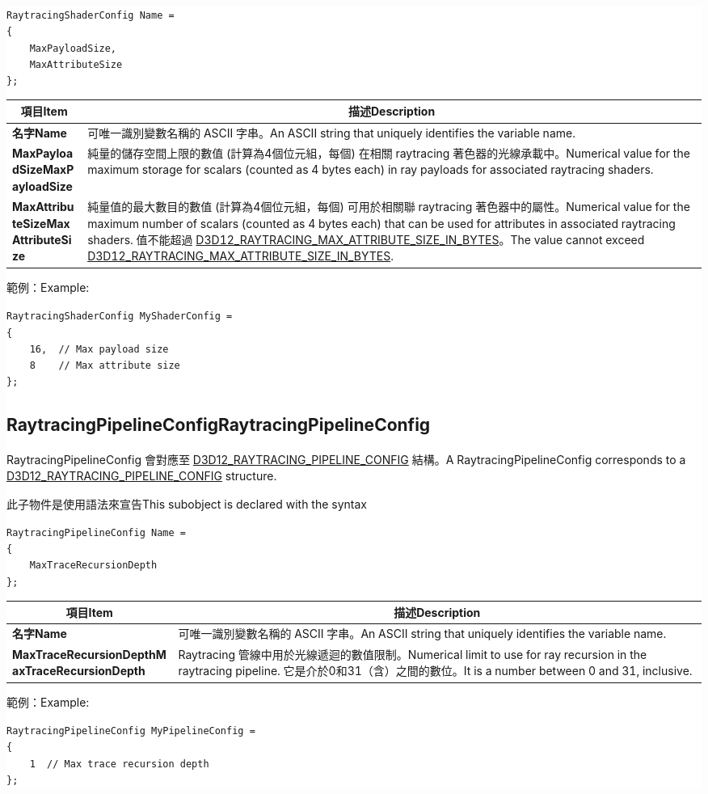 ``` syntax
RaytracingShaderConfig Name = 
{ 
    MaxPayloadSize,
    MaxAttributeSize
};
```

| <span data-ttu-id="e0908-162">項目</span><span class="sxs-lookup"><span data-stu-id="e0908-162">Item</span></span>                                                                                         | <span data-ttu-id="e0908-163">描述</span><span class="sxs-lookup"><span data-stu-id="e0908-163">Description</span></span>                                                                            |
|----------------------------------------------------------------------------------------------|----------------------------------------------------------------------------------------|
| <span data-ttu-id="e0908-164"><span id="Name"></span><span id="name"></span><span id="NAME"></span>**名字**</span><span class="sxs-lookup"><span data-stu-id="e0908-164"><span id="Name"></span><span id="name"></span><span id="NAME"></span>**Name**</span></span><br/>     | <span data-ttu-id="e0908-165">可唯一識別變數名稱的 ASCII 字串。</span><span class="sxs-lookup"><span data-stu-id="e0908-165">An ASCII string that uniquely identifies the variable name.</span></span><br/>                 |
| <span data-ttu-id="e0908-166"><span id="MaxPayloadSize"></span><span id="maxpayloadsize"></span><span id="MAXPAYLOADSIZE"></span>**MaxPayloadSize**</span><span class="sxs-lookup"><span data-stu-id="e0908-166"><span id="MaxPayloadSize"></span><span id="maxpayloadsize"></span><span id="MAXPAYLOADSIZE"></span>**MaxPayloadSize**</span></span><br/>     | <span data-ttu-id="e0908-167">純量的儲存空間上限的數值 (計算為4個位元組，每個) 在相關 raytracing 著色器的光線承載中。</span><span class="sxs-lookup"><span data-stu-id="e0908-167">Numerical value for the maximum storage for scalars (counted as 4 bytes each) in ray payloads for associated raytracing shaders.</span></span><br/> |
| <span data-ttu-id="e0908-168"><span id="MaxAttributeSize"></span><span id="maxattributesize"></span><span id="MAXATTRIBUTESIZE"></span>**MaxAttributeSize**</span><span class="sxs-lookup"><span data-stu-id="e0908-168"><span id="MaxAttributeSize"></span><span id="maxattributesize"></span><span id="MAXATTRIBUTESIZE"></span>**MaxAttributeSize**</span></span><br/> | <span data-ttu-id="e0908-169">純量值的最大數目的數值 (計算為4個位元組，每個) 可用於相關聯 raytracing 著色器中的屬性。</span><span class="sxs-lookup"><span data-stu-id="e0908-169">Numerical value for the maximum number of scalars (counted as 4 bytes each) that can be used for attributes in associated raytracing shaders.</span></span> <span data-ttu-id="e0908-170">值不能超過 [D3D12_RAYTRACING_MAX_ATTRIBUTE_SIZE_IN_BYTES](../direct3d12/constants.md)。</span><span class="sxs-lookup"><span data-stu-id="e0908-170">The value cannot exceed [D3D12_RAYTRACING_MAX_ATTRIBUTE_SIZE_IN_BYTES](../direct3d12/constants.md).</span></span><br/> |


<span data-ttu-id="e0908-171">範例：</span><span class="sxs-lookup"><span data-stu-id="e0908-171">Example:</span></span>
```
RaytracingShaderConfig MyShaderConfig =
{
    16,  // Max payload size
    8    // Max attribute size
};
```

## <a name="raytracingpipelineconfig"></a><span data-ttu-id="e0908-172">RaytracingPipelineConfig</span><span class="sxs-lookup"><span data-stu-id="e0908-172">RaytracingPipelineConfig</span></span>

<span data-ttu-id="e0908-173">RaytracingPipelineConfig 會對應至 [D3D12_RAYTRACING_PIPELINE_CONFIG](/windows/win32/api/d3d12/ns-d3d12-d3d12_raytracing_pipeline_config) 結構。</span><span class="sxs-lookup"><span data-stu-id="e0908-173">A RaytracingPipelineConfig corresponds to a [D3D12_RAYTRACING_PIPELINE_CONFIG](/windows/win32/api/d3d12/ns-d3d12-d3d12_raytracing_pipeline_config) structure.</span></span>

<span data-ttu-id="e0908-174">此子物件是使用語法來宣告</span><span class="sxs-lookup"><span data-stu-id="e0908-174">This subobject is declared with the syntax</span></span>

``` syntax
RaytracingPipelineConfig Name = 
{ 
    MaxTraceRecursionDepth
};
```

| <span data-ttu-id="e0908-175">項目</span><span class="sxs-lookup"><span data-stu-id="e0908-175">Item</span></span>                                                                                         | <span data-ttu-id="e0908-176">描述</span><span class="sxs-lookup"><span data-stu-id="e0908-176">Description</span></span>                                                                            |
|----------------------------------------------------------------------------------------------|----------------------------------------------------------------------------------------|
| <span data-ttu-id="e0908-177"><span id="Name"></span><span id="name"></span><span id="NAME"></span>**名字**</span><span class="sxs-lookup"><span data-stu-id="e0908-177"><span id="Name"></span><span id="name"></span><span id="NAME"></span>**Name**</span></span><br/>     | <span data-ttu-id="e0908-178">可唯一識別變數名稱的 ASCII 字串。</span><span class="sxs-lookup"><span data-stu-id="e0908-178">An ASCII string that uniquely identifies the variable name.</span></span><br/>                 |
| <span data-ttu-id="e0908-179"><span id="MaxTraceRecursionDepth"></span><span id="maxtracerecursiondepth"></span><span id="MAXTRACERECURSIONDEPTH"></span>**MaxTraceRecursionDepth**</span><span class="sxs-lookup"><span data-stu-id="e0908-179"><span id="MaxTraceRecursionDepth"></span><span id="maxtracerecursiondepth"></span><span id="MAXTRACERECURSIONDEPTH"></span>**MaxTraceRecursionDepth**</span></span><br/>     | <span data-ttu-id="e0908-180">Raytracing 管線中用於光線遞迴的數值限制。</span><span class="sxs-lookup"><span data-stu-id="e0908-180">Numerical limit to use for ray recursion in the raytracing pipeline.</span></span> <span data-ttu-id="e0908-181">它是介於0和31（含）之間的數位。</span><span class="sxs-lookup"><span data-stu-id="e0908-181">It is a number between 0 and 31, inclusive.</span></span> <br/> |


<span data-ttu-id="e0908-182">範例：</span><span class="sxs-lookup"><span data-stu-id="e0908-182">Example:</span></span>
```
RaytracingPipelineConfig MyPipelineConfig =
{
    1  // Max trace recursion depth
};
```